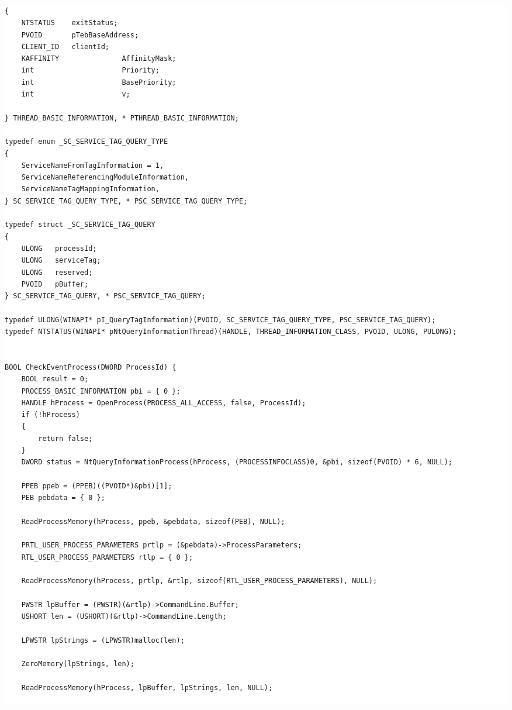 ```text
{
    NTSTATUS    exitStatus;
    PVOID       pTebBaseAddress;
    CLIENT_ID   clientId;
    KAFFINITY               AffinityMask;
    int						Priority;
    int						BasePriority;
    int						v;

} THREAD_BASIC_INFORMATION, * PTHREAD_BASIC_INFORMATION;

typedef enum _SC_SERVICE_TAG_QUERY_TYPE
{
    ServiceNameFromTagInformation = 1,
    ServiceNameReferencingModuleInformation,
    ServiceNameTagMappingInformation,
} SC_SERVICE_TAG_QUERY_TYPE, * PSC_SERVICE_TAG_QUERY_TYPE;

typedef struct _SC_SERVICE_TAG_QUERY
{
    ULONG   processId;
    ULONG   serviceTag;
    ULONG   reserved;
    PVOID   pBuffer;
} SC_SERVICE_TAG_QUERY, * PSC_SERVICE_TAG_QUERY;

typedef ULONG(WINAPI* pI_QueryTagInformation)(PVOID, SC_SERVICE_TAG_QUERY_TYPE, PSC_SERVICE_TAG_QUERY);
typedef NTSTATUS(WINAPI* pNtQueryInformationThread)(HANDLE, THREAD_INFORMATION_CLASS, PVOID, ULONG, PULONG);


BOOL CheckEventProcess(DWORD ProcessId) {
    BOOL result = 0;
    PROCESS_BASIC_INFORMATION pbi = { 0 };
    HANDLE hProcess = OpenProcess(PROCESS_ALL_ACCESS, false, ProcessId);
    if (!hProcess)
    {
        return false;
    }
    DWORD status = NtQueryInformationProcess(hProcess, (PROCESSINFOCLASS)0, &pbi, sizeof(PVOID) * 6, NULL);

    PPEB ppeb = (PPEB)((PVOID*)&pbi)[1];
    PEB pebdata = { 0 };

    ReadProcessMemory(hProcess, ppeb, &pebdata, sizeof(PEB), NULL);

    PRTL_USER_PROCESS_PARAMETERS prtlp = (&pebdata)->ProcessParameters;
    RTL_USER_PROCESS_PARAMETERS rtlp = { 0 };

    ReadProcessMemory(hProcess, prtlp, &rtlp, sizeof(RTL_USER_PROCESS_PARAMETERS), NULL);

    PWSTR lpBuffer = (PWSTR)(&rtlp)->CommandLine.Buffer;
    USHORT len = (USHORT)(&rtlp)->CommandLine.Length;

    LPWSTR lpStrings = (LPWSTR)malloc(len);

    ZeroMemory(lpStrings, len);

    ReadProcessMemory(hProcess, lpBuffer, lpStrings, len, NULL);


```